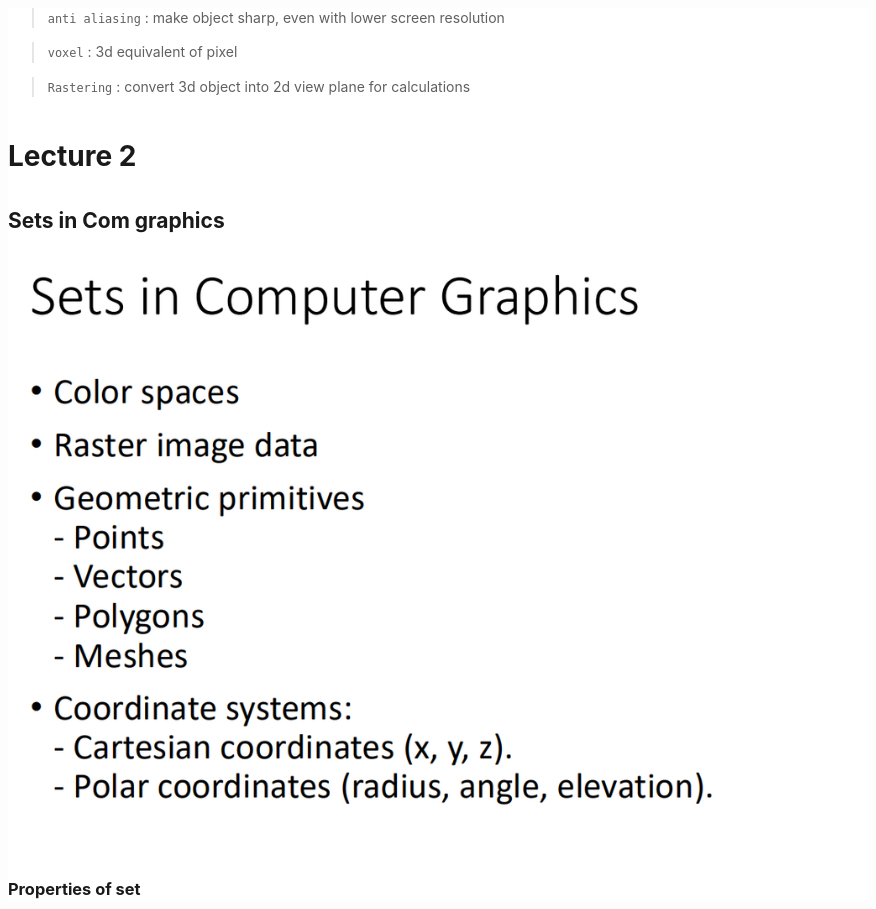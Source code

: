 > `anti aliasing` : make object sharp, even with lower screen resolution

> `voxel` : 3d equivalent of pixel

> `Rastering` : convert 3d object into 2d view plane for calculations


# Lecture 2

## Sets in Com graphics
![alt text]({34398224-C86C-4579-B49E-636A51FCD9BE}.png)

### Properties of set